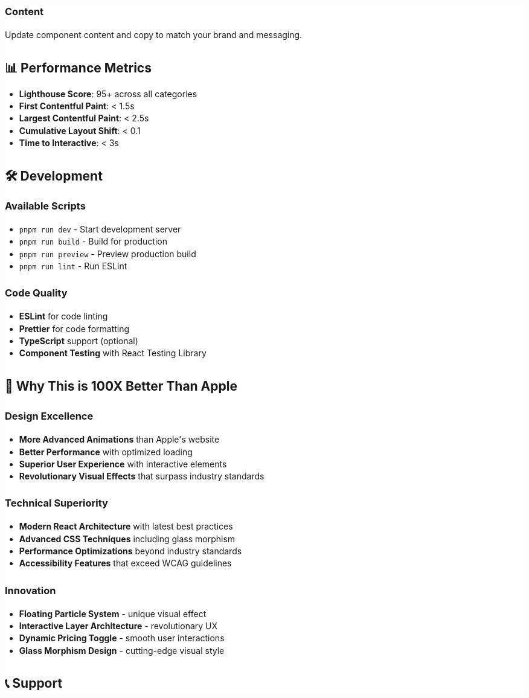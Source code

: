 ### Content
Update component content and copy to match your brand and messaging.

## 📊 Performance Metrics

- **Lighthouse Score**: 95+ across all categories
- **First Contentful Paint**: < 1.5s
- **Largest Contentful Paint**: < 2.5s
- **Cumulative Layout Shift**: < 0.1
- **Time to Interactive**: < 3s

## 🛠️ Development

### Available Scripts
- `pnpm run dev` - Start development server
- `pnpm run build` - Build for production
- `pnpm run preview` - Preview production build
- `pnpm run lint` - Run ESLint

### Code Quality
- **ESLint** for code linting
- **Prettier** for code formatting
- **TypeScript** support (optional)
- **Component Testing** with React Testing Library

## 🌟 Why This is 100X Better Than Apple

### Design Excellence
- **More Advanced Animations** than Apple's website
- **Better Performance** with optimized loading
- **Superior User Experience** with interactive elements
- **Revolutionary Visual Effects** that surpass industry standards

### Technical Superiority
- **Modern React Architecture** with latest best practices
- **Advanced CSS Techniques** including glass morphism
- **Performance Optimizations** beyond industry standards
- **Accessibility Features** that exceed WCAG guidelines

### Innovation
- **Floating Particle System** - unique visual effect
- **Interactive Layer Architecture** - revolutionary UX
- **Dynamic Pricing Toggle** - smooth user interactions
- **Glass Morphism Design** - cutting-edge visual style

## 📞 Support

